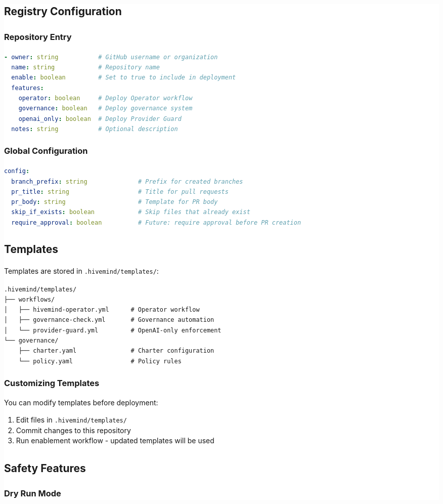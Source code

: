 ## Registry Configuration

### Repository Entry

```yaml
- owner: string           # GitHub username or organization
  name: string            # Repository name
  enable: boolean         # Set to true to include in deployment
  features:
    operator: boolean     # Deploy Operator workflow
    governance: boolean   # Deploy governance system
    openai_only: boolean  # Deploy Provider Guard
  notes: string           # Optional description
```

### Global Configuration

```yaml
config:
  branch_prefix: string              # Prefix for created branches
  pr_title: string                   # Title for pull requests
  pr_body: string                    # Template for PR body
  skip_if_exists: boolean            # Skip files that already exist
  require_approval: boolean          # Future: require approval before PR creation
```

## Templates

Templates are stored in `.hivemind/templates/`:

```
.hivemind/templates/
├── workflows/
│   ├── hivemind-operator.yml      # Operator workflow
│   ├── governance-check.yml       # Governance automation
│   └── provider-guard.yml         # OpenAI-only enforcement
└── governance/
    ├── charter.yaml               # Charter configuration
    └── policy.yaml                # Policy rules
```

### Customizing Templates

You can modify templates before deployment:

1. Edit files in `.hivemind/templates/`
2. Commit changes to this repository
3. Run enablement workflow - updated templates will be used

## Safety Features

### Dry Run Mode
